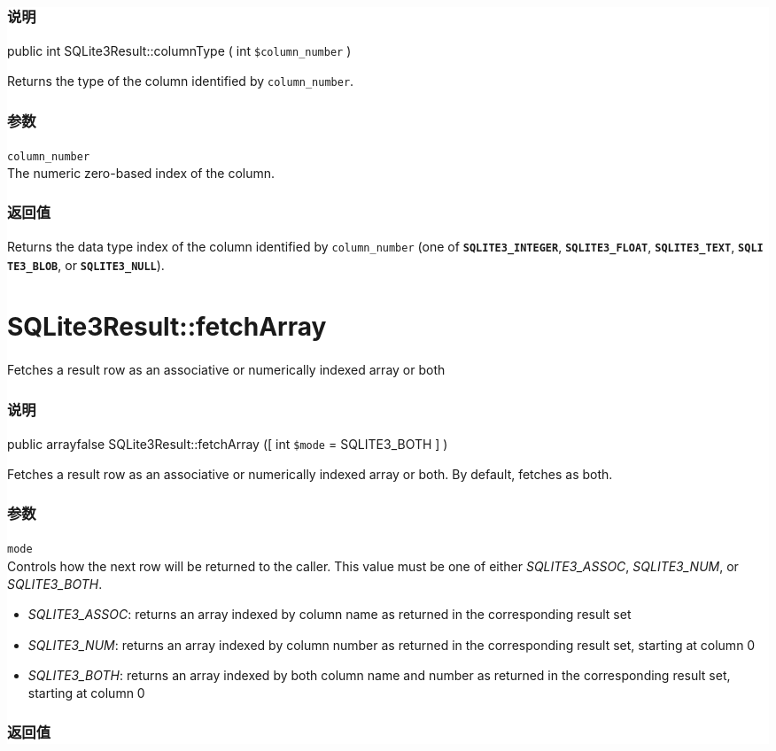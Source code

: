 ### 说明

<span class="modifier">public</span> <span class="type">int</span> <span
class="methodname">SQLite3Result::columnType</span> ( <span
class="methodparam"><span class="type">int</span>
`$column_number`</span> )

Returns the type of the column identified by `column_number`.

### 参数

`column_number`  
The numeric zero-based index of the column.

### 返回值

Returns the data type index of the column identified by `column_number`
(one of **`SQLITE3_INTEGER`**, **`SQLITE3_FLOAT`**, **`SQLITE3_TEXT`**,
**`SQLITE3_BLOB`**, or **`SQLITE3_NULL`**).

SQLite3Result::fetchArray
=========================

Fetches a result row as an associative or numerically indexed array or
both

### 说明

<span class="modifier">public</span> <span class="type"><span
class="type">array</span><span class="type">false</span></span> <span
class="methodname">SQLite3Result::fetchArray</span> (\[ <span
class="methodparam"><span class="type">int</span> `$mode`<span
class="initializer"> = SQLITE3\_BOTH</span></span> \] )

Fetches a result row as an associative or numerically indexed array or
both. By default, fetches as both.

### 参数

`mode`  
Controls how the next row will be returned to the caller. This value
must be one of either *SQLITE3\_ASSOC*, *SQLITE3\_NUM*, or
*SQLITE3\_BOTH*.

-   *SQLITE3\_ASSOC*: returns an array indexed by column name as
    returned in the corresponding result set

-   *SQLITE3\_NUM*: returns an array indexed by column number as
    returned in the corresponding result set, starting at column 0

-   *SQLITE3\_BOTH*: returns an array indexed by both column name and
    number as returned in the corresponding result set, starting at
    column 0

### 返回值

